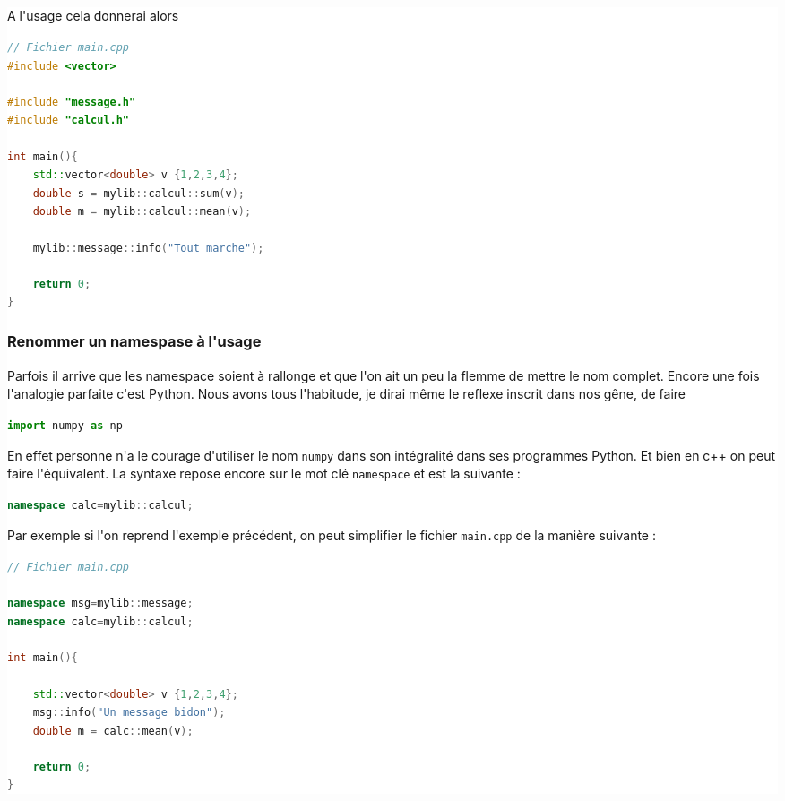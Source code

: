 A l'usage cela donnerai alors 

```c++
// Fichier main.cpp
#include <vector>

#include "message.h"
#include "calcul.h"

int main(){
    std::vector<double> v {1,2,3,4};
    double s = mylib::calcul::sum(v);
    double m = mylib::calcul::mean(v);

    mylib::message::info("Tout marche");

    return 0;
}
```


### Renommer un namespase à l'usage 



Parfois il arrive que les namespace soient à rallonge et que l'on ait un peu la flemme de mettre le nom complet. Encore une fois l'analogie parfaite c'est Python. Nous avons tous l'habitude, je dirai même le reflexe inscrit dans nos gêne, de faire 

```python
import numpy as np
```

En effet personne n'a le courage d'utiliser le nom `numpy` dans son intégralité dans ses programmes Python. Et bien en c++ on peut faire l'équivalent. La syntaxe repose encore sur le mot clé `namespace` et est la suivante : 

```c++
namespace calc=mylib::calcul;
```



Par exemple si l'on reprend l'exemple précédent, on peut simplifier le fichier `main.cpp` de la manière suivante : 

```c++
// Fichier main.cpp

namespace msg=mylib::message;
namespace calc=mylib::calcul;

int main(){

    std::vector<double> v {1,2,3,4};
    msg::info("Un message bidon");
    double m = calc::mean(v);

    return 0;
}
```


```python

```
